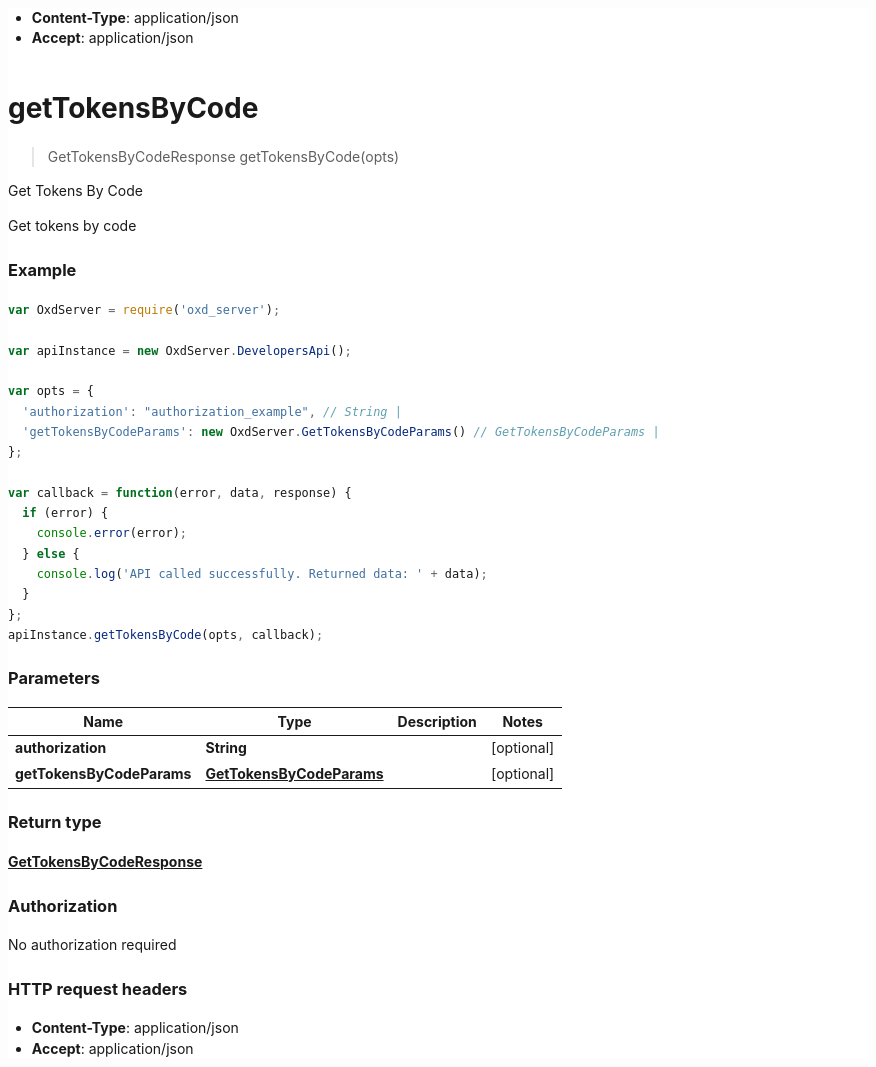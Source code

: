  - **Content-Type**: application/json
 - **Accept**: application/json

<a name="getTokensByCode"></a>
# **getTokensByCode**
> GetTokensByCodeResponse getTokensByCode(opts)

Get Tokens By Code

Get tokens by code

### Example
```javascript
var OxdServer = require('oxd_server');

var apiInstance = new OxdServer.DevelopersApi();

var opts = { 
  'authorization': "authorization_example", // String | 
  'getTokensByCodeParams': new OxdServer.GetTokensByCodeParams() // GetTokensByCodeParams | 
};

var callback = function(error, data, response) {
  if (error) {
    console.error(error);
  } else {
    console.log('API called successfully. Returned data: ' + data);
  }
};
apiInstance.getTokensByCode(opts, callback);
```

### Parameters

Name | Type | Description  | Notes
------------- | ------------- | ------------- | -------------
 **authorization** | **String**|  | [optional] 
 **getTokensByCodeParams** | [**GetTokensByCodeParams**](GetTokensByCodeParams.md)|  | [optional] 

### Return type

[**GetTokensByCodeResponse**](GetTokensByCodeResponse.md)

### Authorization

No authorization required

### HTTP request headers

 - **Content-Type**: application/json
 - **Accept**: application/json
